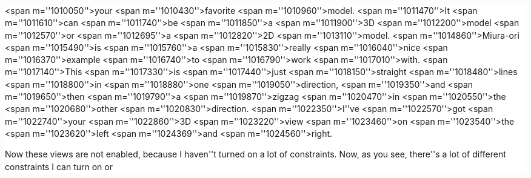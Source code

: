   <span m=''1010050''>your</span> <span m=''1010430''>favorite</span> <span m=''1010960''>model.</span>
  <span m=''1011470''>It</span> <span m=''1011610''>can</span> <span m=''1011740''>be</span>
  <span m=''1011850''>a</span> <span m=''1011900''>3D</span> <span m=''1012200''>model</span>
  <span m=''1012570''>or</span> <span m=''1012695''>a</span> <span m=''1012820''>2D</span>
  <span m=''1013110''>model.</span> <span m=''1014860''>Miura-ori</span> <span m=''1015490''>is</span>
  <span m=''1015760''>a</span> <span m=''1015830''>really</span> <span m=''1016040''>nice</span>
  <span m=''1016370''>example</span> <span m=''1016740''>to</span> <span m=''1016790''>work</span>
  <span m=''1017010''>with.</span> <span m=''1017140''>This</span> <span m=''1017330''>is</span>
  <span m=''1017440''>just</span> <span m=''1018150''>straight</span> <span m=''1018480''>lines</span>
  <span m=''1018800''>in</span> <span m=''1018880''>one</span> <span m=''1019050''>direction,</span>
  <span m=''1019350''>and</span> <span m=''1019650''>then</span> <span m=''1019790''>a</span>
  <span m=''1019870''>zigzag</span> <span m=''1020470''>in</span> <span m=''1020550''>the</span>
  <span m=''1020680''>other</span> <span m=''1020830''>direction.</span> <span m=''1022350''>I''ve</span>
  <span m=''1022570''>got</span> <span m=''1022740''>your</span> <span m=''1022860''>3D</span>
  <span m=''1023220''>view</span> <span m=''1023460''>on</span> <span m=''1023540''>the</span>
  <span m=''1023620''>left</span> <span m=''1024369''>and</span> <span m=''1024560''>right.</span>
  </p><p><span m=''1024760''>Now</span> <span m=''1025040''>these</span> <span m=''1025270''>views</span>
  <span m=''1025520''>are</span> <span m=''1025700''>not</span> <span m=''1026220''>enabled,</span>
  <span m=''1026690''>because</span> <span m=''1027079''>I</span> <span m=''1027150''>haven''t</span>
  <span m=''1027349''>turned</span> <span m=''1027521''>on</span> <span m=''1027694''>a</span>
  <span m=''1027809''>lot</span> <span m=''1027924''>of</span> <span m=''1028040''>constraints.</span>
  <span m=''1028550''>Now,</span> <span m=''1028849''>as</span> <span m=''1029040''>you</span>
  <span m=''1029180''>see,</span> <span m=''1029880''>there''s</span> <span m=''1030079''>a</span>
  <span m=''1030369''>lot</span> <span m=''1030819''>of</span> <span m=''1030869''>different</span>
  <span m=''1031170''>constraints</span> <span m=''1031650''>I</span> <span m=''1031710''>can</span>
  <span m=''1031869''>turn</span> <span m=''1032119''>on</span> <span m=''1032310''>or</span>
